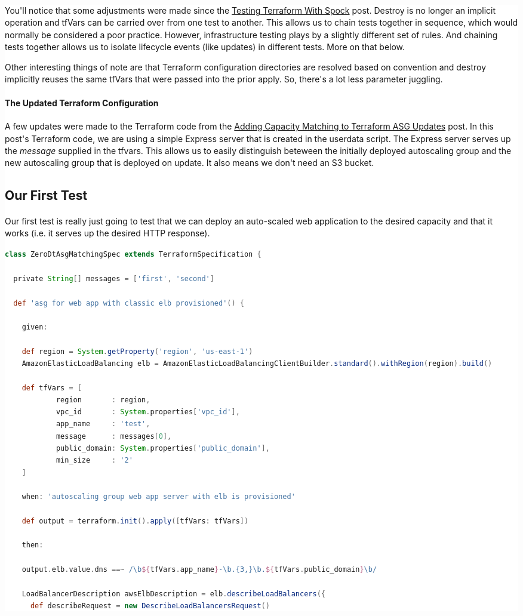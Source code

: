 
You'll notice that some adjustments were made since the [Testing Terraform With Spock](/blog/spock-terraform/) post.
Destroy is no longer an implicit operation and tfVars can be carried over from one test to another. This
allows us to chain tests together in sequence, which would normally be considered a poor practice. However, infrastructure 
testing plays by a slightly different set of rules. And chaining tests together allows us to isolate lifecycle events (like updates)
in different tests. More on that below.

Other interesting things of note are that Terraform configuration directories are resolved based on convention and
destroy implicitly reuses the same tfVars that were passed into the prior apply. So, there's a lot less parameter juggling.

#### The Updated Terraform Configuration 

A few updates were made to the Terraform code from the [Adding Capacity Matching to Terraform ASG Updates](/blog/asg-capacity-matching/) post.
In this post's Terraform code, we are using a simple Express server that is created in the userdata script. The Express
server serves up the _message_ supplied in the tfvars. This allows us to easily distinguish beteween the initially deployed
autoscaling group and the new autoscaling group that is deployed on update. It also means we don't need an S3 bucket.

## Our First Test ##

Our first test is really just going to test that we can deploy an auto-scaled web application to the desired capacity and 
that it works (i.e. it serves up the desired HTTP response).

```groovy
class ZeroDtAsgMatchingSpec extends TerraformSpecification {

  private String[] messages = ['first', 'second']

  def 'asg for web app with classic elb provisioned'() {

    given:

    def region = System.getProperty('region', 'us-east-1')
    AmazonElasticLoadBalancing elb = AmazonElasticLoadBalancingClientBuilder.standard().withRegion(region).build()

    def tfVars = [
            region       : region,
            vpc_id       : System.properties['vpc_id'],
            app_name     : 'test',
            message      : messages[0],
            public_domain: System.properties['public_domain'],
            min_size     : '2'
    ]

    when: 'autoscaling group web app server with elb is provisioned'

    def output = terraform.init().apply([tfVars: tfVars])

    then:

    output.elb.value.dns ==~ /\b${tfVars.app_name}-\b.{3,}\b.${tfVars.public_domain}\b/

    LoadBalancerDescription awsElbDescription = elb.describeLoadBalancers({
      def describeRequest = new DescribeLoadBalancersRequest()
```